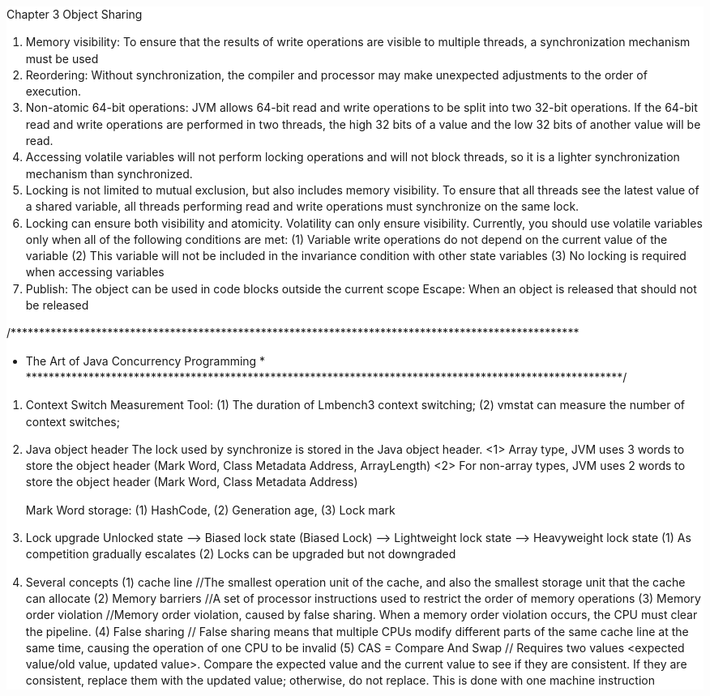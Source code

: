 Chapter 3 Object Sharing
1. Memory visibility: To ensure that the results of write operations are visible to multiple threads, a synchronization mechanism must be used
2. Reordering: Without synchronization, the compiler and processor may make unexpected adjustments to the order of execution.
3. Non-atomic 64-bit operations: JVM allows 64-bit read and write operations to be split into two 32-bit operations. If the 64-bit read and write operations are performed in two threads, the high 32 bits of a value and the low 32 bits of another value will be read.
4. Accessing volatile variables will not perform locking operations and will not block threads, so it is a lighter synchronization mechanism than synchronized.
5. Locking is not limited to mutual exclusion, but also includes memory visibility. To ensure that all threads see the latest value of a shared variable, all threads performing read and write operations must synchronize on the same lock.
6. Locking can ensure both visibility and atomicity. Volatility can only ensure visibility.
   Currently, you should use volatile variables only when all of the following conditions are met:
   (1) Variable write operations do not depend on the current value of the variable
   (2) This variable will not be included in the invariance condition with other state variables
   (3) No locking is required when accessing variables
7. Publish: The object can be used in code blocks outside the current scope
   Escape: When an object is released that should not be released

/****************************************************************************************************
* The Art of Java Concurrency Programming *
  *********************************************************************************************************/
1. Context Switch Measurement Tool:
   (1) The duration of Lmbench3 context switching;
   (2) vmstat can measure the number of context switches;

2. Java object header
   The lock used by synchronize is stored in the Java object header.
   <1> Array type, JVM uses 3 words to store the object header (Mark Word, Class Metadata Address, ArrayLength)
   <2> For non-array types, JVM uses 2 words to store the object header (Mark Word, Class Metadata Address)

   Mark Word storage: (1) HashCode, (2) Generation age, (3) Lock mark

3. Lock upgrade
   Unlocked state --> Biased lock state (Biased Lock) --> Lightweight lock state --> Heavyweight lock state
   (1) As competition gradually escalates
   (2) Locks can be upgraded but not downgraded

4. Several concepts
   (1) cache line //The smallest operation unit of the cache, and also the smallest storage unit that the cache can allocate
   (2) Memory barriers //A set of processor instructions used to restrict the order of memory operations
   (3) Memory order violation //Memory order violation, caused by false sharing. When a memory order violation occurs, the CPU must clear the pipeline.
   (4) False sharing // False sharing means that multiple CPUs modify different parts of the same cache line at the same time, causing the operation of one CPU to be invalid
   (5) CAS = Compare And Swap // Requires two values ​​<expected value/old value, updated value>. Compare the expected value and the current value to see if they are consistent. If they are consistent, replace them with the updated value; otherwise, do not replace. This is done with one machine instruction
